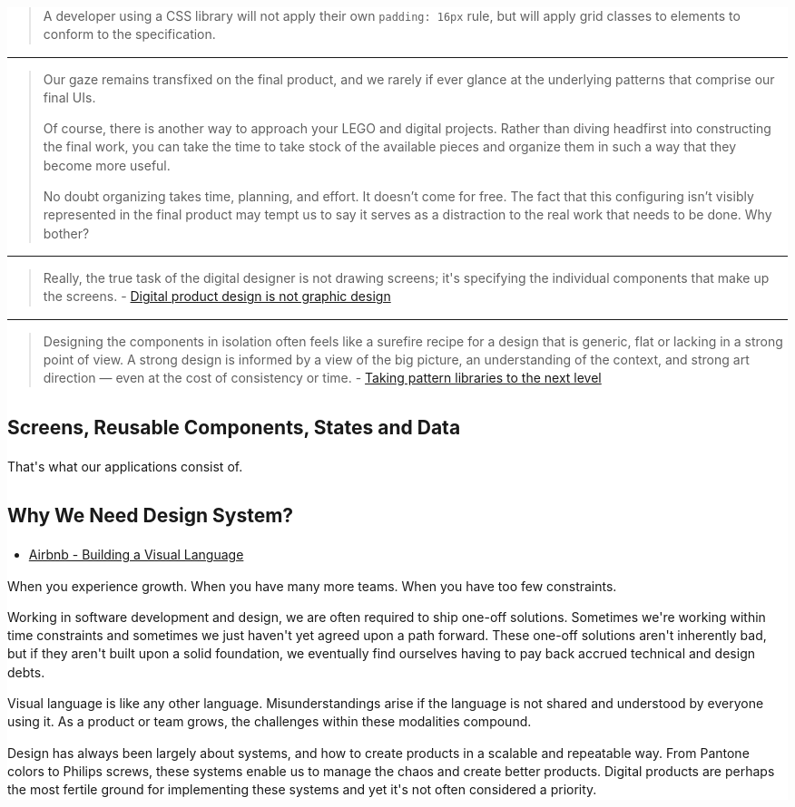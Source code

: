
> A developer using a CSS library will not apply their own `padding: 16px` rule, but will apply grid classes to elements to conform to the specification.

---

> Our gaze remains transfixed on the final product, and we rarely if ever glance at the underlying patterns that comprise our final UIs.
> 
> Of course, there is another way to approach your LEGO and digital projects. Rather than diving headfirst into constructing the final work, you can take the time to take stock of the available pieces and organize them in such a way that they become more useful.
> 
> No doubt organizing takes time, planning, and effort. It doesn’t come for free. The fact that this configuring isn’t visibly represented in the final product may tempt us to say it serves as a distraction to the real work that needs to be done. Why bother?

---

> Really, the true task of the digital designer is not drawing screens; it's specifying the individual components that make up the screens. - [Digital product design is not graphic design](https://www.subformapp.com/articles/digital-not-graphic/)

---

> Designing the components in isolation often feels like a surefire recipe for a design that is generic, flat or lacking in a strong point of view. A strong design is informed by a view of the big picture, an understanding of the context, and strong art direction — even at the cost of consistency or time. - [Taking pattern libraries to the next level](https://www.smashingmagazine.com/taking-pattern-libraries-next-level/)

## Screens, Reusable Components, States and Data

That's what our applications consist of.

## Why We Need Design System?

* [Airbnb - Building a Visual Language](http://airbnb.design/building-a-visual-language/)

When you experience growth. When you have many more teams. When you have too few constraints.

Working in software development and design, we are often required to ship one-off solutions. Sometimes we're working within time constraints and sometimes we just haven't yet agreed upon a path forward. These one-off solutions aren't inherently bad, but if they aren't built upon a solid foundation, we eventually find ourselves having to pay back accrued technical and design debts.

Visual language is like any other language. Misunderstandings arise if the language is not shared and understood by everyone using it. As a product or team grows, the challenges within these modalities compound.

Design has always been largely about systems, and how to create products in a scalable and repeatable way. From Pantone colors to Philips screws, these systems enable us to manage the chaos and create better products. Digital products are perhaps the most fertile ground for implementing these systems and yet it's not often considered a priority.
